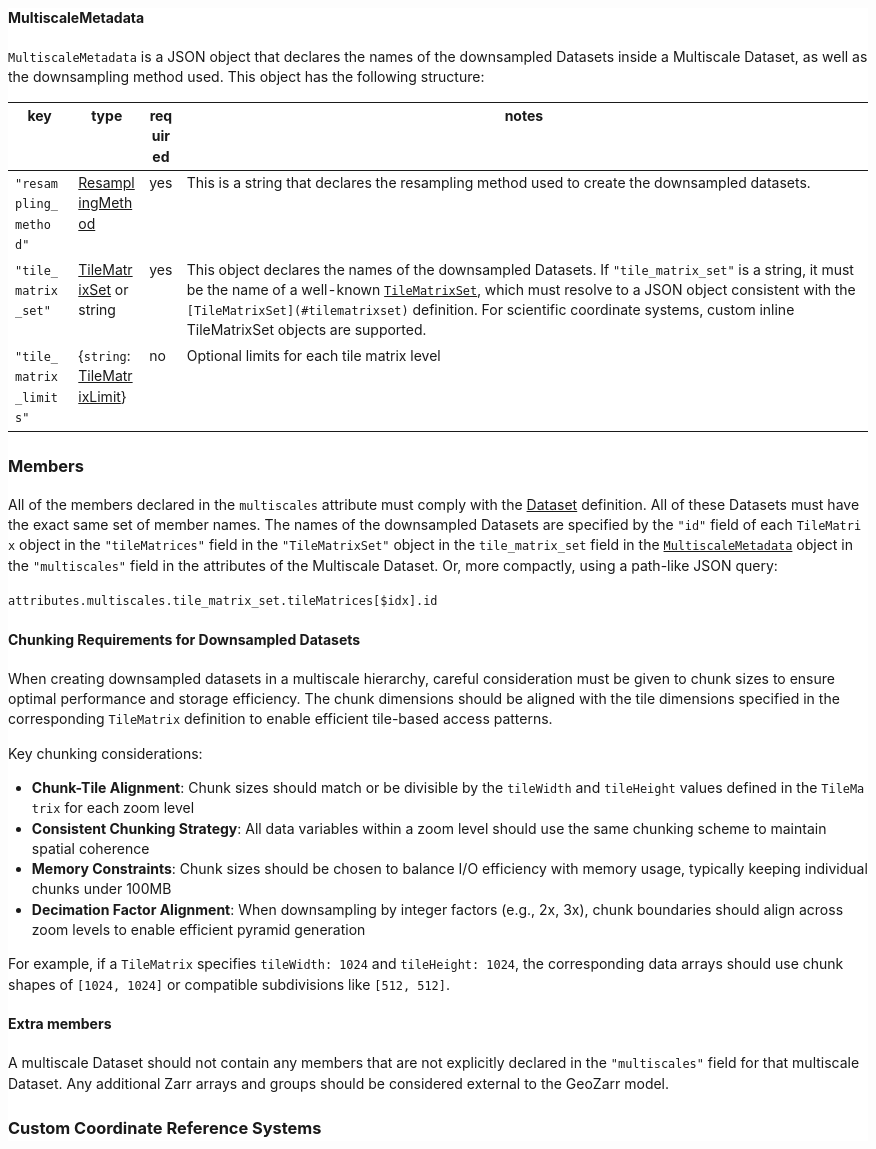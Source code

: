 #### MultiscaleMetadata

`MultiscaleMetadata` is a JSON object that declares the names of the downsampled Datasets inside a Multiscale Dataset, as well as the downsampling method used. This object has the following structure:

| key                   | type                                            | required | notes                                                                                                                                                                                                                                                                                                                                                                                                    |
| --------------------- | ----------------------------------------------- | -------- | -------------------------------------------------------------------------------------------------------------------------------------------------------------------------------------------------------------------------------------------------------------------------------------------------------------------------------------------------------------------------------------------------------- |
| `"resampling_method"` | [ResamplingMethod](#resamplingmethod)           | yes      | This is a string that declares the resampling method used to create the downsampled datasets.                                                                                                                                                                                                                                                                                                            |
| `"tile_matrix_set"`   | [TileMatrixSet](#tilematrixset) or string       | yes      | This object declares the names of the downsampled Datasets. If `"tile_matrix_set"` is a string, it must be the name of a well-known [`TileMatrixSet`](https://docs.ogc.org/is/17-083r4/17-083r4.html#toc48), which must resolve to a JSON object consistent with the `[TileMatrixSet](#tilematrixset)` definition. For scientific coordinate systems, custom inline TileMatrixSet objects are supported. |
| `"tile_matrix_limits"` | {`string`: [TileMatrixLimit](#tilematrixlimit)} | no       | Optional limits for each tile matrix level |

### Members

All of the members declared in the `multiscales` attribute must comply with the [Dataset](#dataset) definition. All of these Datasets must
have the exact same set of member names. The names of the downsampled Datasets are specified by 
the `"id"` field of each `TileMatrix` object in the `"tileMatrices"` field in the `"TileMatrixSet"` object in the `tile_matrix_set` field in the [`MultiscaleMetadata`](#multiscalemetadata) object in the `"multiscales"` field in the attributes of the Multiscale Dataset. Or, more compactly, using a path-like JSON query:

`attributes.multiscales.tile_matrix_set.tileMatrices[$idx].id`

#### Chunking Requirements for Downsampled Datasets

When creating downsampled datasets in a multiscale hierarchy, careful consideration must be given to chunk sizes to ensure optimal performance and storage efficiency. The chunk dimensions should be aligned with the tile dimensions specified in the corresponding `TileMatrix` definition to enable efficient tile-based access patterns.

Key chunking considerations:

- **Chunk-Tile Alignment**: Chunk sizes should match or be divisible by the `tileWidth` and `tileHeight` values defined in the `TileMatrix` for each zoom level
- **Consistent Chunking Strategy**: All data variables within a zoom level should use the same chunking scheme to maintain spatial coherence
- **Memory Constraints**: Chunk sizes should be chosen to balance I/O efficiency with memory usage, typically keeping individual chunks under 100MB
- **Decimation Factor Alignment**: When downsampling by integer factors (e.g., 2x, 3x), chunk boundaries should align across zoom levels to enable efficient pyramid generation

For example, if a `TileMatrix` specifies `tileWidth: 1024` and `tileHeight: 1024`, the corresponding data arrays should use chunk shapes of `[1024, 1024]` or compatible subdivisions like `[512, 512]`.

#### Extra members

A multiscale Dataset should not contain any members that are not explicitly declared in the `"multiscales"` field for that multiscale Dataset. Any additional Zarr arrays and groups should be considered external to the GeoZarr model.  

### Custom Coordinate Reference Systems
